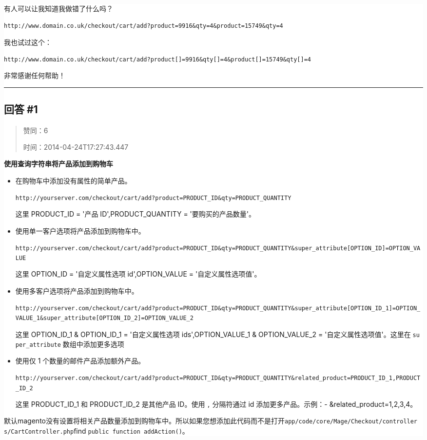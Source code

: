 有人可以让我知道我做错了什么吗？

```
http://www.domain.co.uk/checkout/cart/add?product=9916&qty=4&product=15749&qty=4 
```

我也试过这个：

```
http://www.domain.co.uk/checkout/cart/add?product[]=9916&qty[]=4&product[]=15749&qty[]=4 
```

非常感谢任何帮助！

* * *

## 回答 #1

> 赞同：6
> 
> 时间：2014-04-24T17:27:43.447

**使用查询字符串将产品添加到购物车**

*   在购物车中添加没有属性的简单产品。

    ```
    http://yourserver.com/checkout/cart/add?product=PRODUCT_ID&qty=PRODUCT_QUANTITY
    ```

    这里 PRODUCT_ID = '产品 ID',PRODUCT_QUANTITY = '要购买的产品数量'。
*   使用单一客户选项将产品添加到购物车中。

    ```
    http://yourserver.com/checkout/cart/add?product=PRODUCT_ID&qty=PRODUCT_QUANTITY&super_attribute[OPTION_ID]=OPTION_VALUE
    ```

    这里 OPTION_ID = '自定义属性选项 id',OPTION_VALUE = '自定义属性选项值'。
*   使用多客户选项将产品添加到购物车中。

    ```
    http://yourserver.com/checkout/cart/add?product=PRODUCT_ID&qty=PRODUCT_QUANTITY&super_attribute[OPTION_ID_1]=OPTION_VALUE_1&super_attribute[OPTION_ID_2]=OPTION_VALUE_2
    ```

    这里 OPTION_ID_1 & OPTION_ID_1 = '自定义属性选项 ids',OPTION_VALUE_1 & OPTION_VALUE_2 = '自定义属性选项值'。这里在 `super_attribute` 数组中添加更多选项
*   使用仅 1 个数量的邮件产品添加额外产品。

    ```
    http://yourserver.com/checkout/cart/add?product=PRODUCT_ID&qty=PRODUCT_QUANTITY&related_product=PRODUCT_ID_1,PRODUCT_ID_2
    ```

    这里 PRODUCT_ID_1 和 PRODUCT_ID_2 是其他产品 ID。使用 `,` 分隔符通过 id 添加更多产品。示例：- &related_product=1,2,3,4。

默认magento没有设置将相关产品数量添加到购物车中。所以如果您想添加此代码而不是打开`app/code/core/Mage/Checkout/controllers/CartController.php`find `public function addAction()`。
